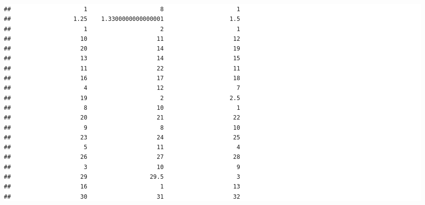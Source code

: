     ##                     1                     8                     1 
    ##                  1.25    1.3300000000000001                   1.5 
    ##                     1                     2                     1 
    ##                    10                    11                    12 
    ##                    20                    14                    19 
    ##                    13                    14                    15 
    ##                    11                    22                    11 
    ##                    16                    17                    18 
    ##                     4                    12                     7 
    ##                    19                     2                   2.5 
    ##                     8                    10                     1 
    ##                    20                    21                    22 
    ##                     9                     8                    10 
    ##                    23                    24                    25 
    ##                     5                    11                     4 
    ##                    26                    27                    28 
    ##                     3                    10                     9 
    ##                    29                  29.5                     3 
    ##                    16                     1                    13 
    ##                    30                    31                    32 